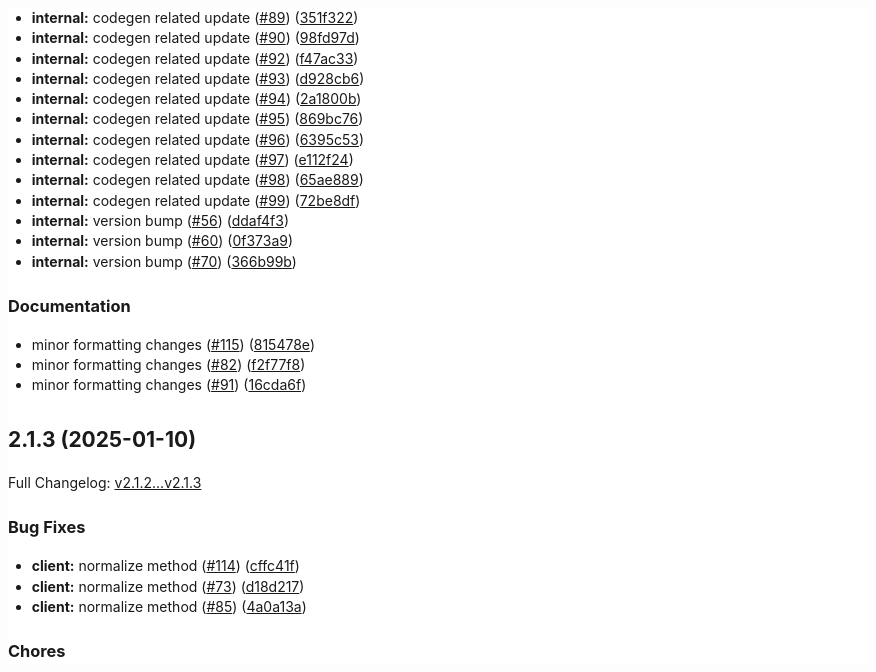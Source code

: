 * **internal:** codegen related update ([#89](https://github.com/browserbase/sdk-node/issues/89)) ([351f322](https://github.com/browserbase/sdk-node/commit/351f322384882660e62bede689ad71d5eb4d0eb8))
* **internal:** codegen related update ([#90](https://github.com/browserbase/sdk-node/issues/90)) ([98fd97d](https://github.com/browserbase/sdk-node/commit/98fd97d3040a15b531744ed37304e8636a222f66))
* **internal:** codegen related update ([#92](https://github.com/browserbase/sdk-node/issues/92)) ([f47ac33](https://github.com/browserbase/sdk-node/commit/f47ac3381405e0d95b8719314f64abe07219497a))
* **internal:** codegen related update ([#93](https://github.com/browserbase/sdk-node/issues/93)) ([d928cb6](https://github.com/browserbase/sdk-node/commit/d928cb64e9f2e9ac250b221041ff46f0c70d7004))
* **internal:** codegen related update ([#94](https://github.com/browserbase/sdk-node/issues/94)) ([2a1800b](https://github.com/browserbase/sdk-node/commit/2a1800b04f7cf1a2750bf53dbf9a123b76574b69))
* **internal:** codegen related update ([#95](https://github.com/browserbase/sdk-node/issues/95)) ([869bc76](https://github.com/browserbase/sdk-node/commit/869bc76f86bdb092d2dae762ba8ac32604ee2148))
* **internal:** codegen related update ([#96](https://github.com/browserbase/sdk-node/issues/96)) ([6395c53](https://github.com/browserbase/sdk-node/commit/6395c538eb71082dee21b3066cf8f9cd99ea7f31))
* **internal:** codegen related update ([#97](https://github.com/browserbase/sdk-node/issues/97)) ([e112f24](https://github.com/browserbase/sdk-node/commit/e112f2455725494257254d73f41e51c5358f80f0))
* **internal:** codegen related update ([#98](https://github.com/browserbase/sdk-node/issues/98)) ([65ae889](https://github.com/browserbase/sdk-node/commit/65ae889d6759e8ede4d5df568809c189589d4d6a))
* **internal:** codegen related update ([#99](https://github.com/browserbase/sdk-node/issues/99)) ([72be8df](https://github.com/browserbase/sdk-node/commit/72be8dfd796d2d4965b901473bd1cb1e1b71acf4))
* **internal:** version bump ([#56](https://github.com/browserbase/sdk-node/issues/56)) ([ddaf4f3](https://github.com/browserbase/sdk-node/commit/ddaf4f3c3fdadcdf0cfd6c998fdd7d811b4d1286))
* **internal:** version bump ([#60](https://github.com/browserbase/sdk-node/issues/60)) ([0f373a9](https://github.com/browserbase/sdk-node/commit/0f373a9bac3674b5e33708ab9866096a25366e8f))
* **internal:** version bump ([#70](https://github.com/browserbase/sdk-node/issues/70)) ([366b99b](https://github.com/browserbase/sdk-node/commit/366b99bbcf8acc3bf0ec9abae2b7b8f944656280))


### Documentation

* minor formatting changes ([#115](https://github.com/browserbase/sdk-node/issues/115)) ([815478e](https://github.com/browserbase/sdk-node/commit/815478e0443d9405263bdd49cc300c19aca10452))
* minor formatting changes ([#82](https://github.com/browserbase/sdk-node/issues/82)) ([f2f77f8](https://github.com/browserbase/sdk-node/commit/f2f77f8a47b3422d422b9eaf1d8ddbaebb817031))
* minor formatting changes ([#91](https://github.com/browserbase/sdk-node/issues/91)) ([16cda6f](https://github.com/browserbase/sdk-node/commit/16cda6fe2ca0e68ceed0f34d354355e85d8441fb))

## 2.1.3 (2025-01-10)

Full Changelog: [v2.1.2...v2.1.3](https://github.com/browserbase/sdk-node/compare/v2.1.2...v2.1.3)

### Bug Fixes

* **client:** normalize method ([#114](https://github.com/browserbase/sdk-node/issues/114)) ([cffc41f](https://github.com/browserbase/sdk-node/commit/cffc41f7baae3bc4fa18eaaa345daaf97077f69b))
* **client:** normalize method ([#73](https://github.com/browserbase/sdk-node/issues/73)) ([d18d217](https://github.com/browserbase/sdk-node/commit/d18d217242c61280c58c2ea63868a5e854d87c54))
* **client:** normalize method ([#85](https://github.com/browserbase/sdk-node/issues/85)) ([4a0a13a](https://github.com/browserbase/sdk-node/commit/4a0a13a486b1b19d86ef8fea3977a6f18e266401))


### Chores
